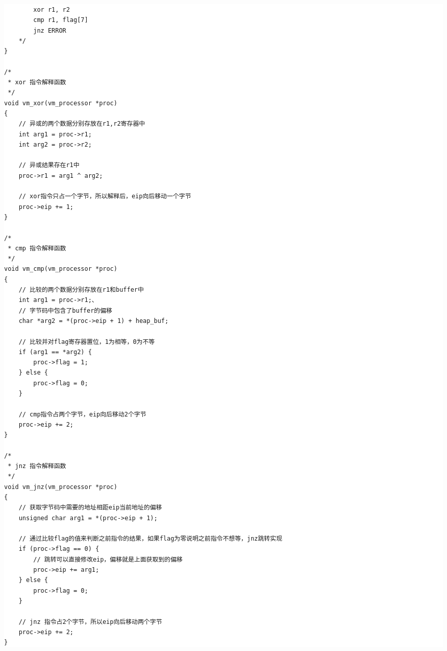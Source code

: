 ```
        xor r1, r2
        cmp r1, flag[7]
        jnz ERROR
    */
}    

/*
 * xor 指令解释函数
 */
void vm_xor(vm_processor *proc)
{
    // 异或的两个数据分别存放在r1,r2寄存器中
    int arg1 = proc->r1;
    int arg2 = proc->r2;    

    // 异或结果存在r1中
    proc->r1 = arg1 ^ arg2;    

    // xor指令只占一个字节，所以解释后，eip向后移动一个字节
    proc->eip += 1;
}    

/*
 * cmp 指令解释函数
 */
void vm_cmp(vm_processor *proc)
{
    // 比较的两个数据分别存放在r1和buffer中
    int arg1 = proc->r1;、
    // 字节码中包含了buffer的偏移
    char *arg2 = *(proc->eip + 1) + heap_buf;    

    // 比较并对flag寄存器置位，1为相等，0为不等
    if (arg1 == *arg2) {
        proc->flag = 1;
    } else {
        proc->flag = 0;
    }    

    // cmp指令占两个字节，eip向后移动2个字节
    proc->eip += 2;
}    

/*
 * jnz 指令解释函数
 */
void vm_jnz(vm_processor *proc)
{
    // 获取字节码中需要的地址相距eip当前地址的偏移
    unsigned char arg1 = *(proc->eip + 1);    

    // 通过比较flag的值来判断之前指令的结果，如果flag为零说明之前指令不想等，jnz跳转实现
    if (proc->flag == 0) {
        // 跳转可以直接修改eip，偏移就是上面获取到的偏移
        proc->eip += arg1;
    } else {
        proc->flag = 0;
    }    

    // jnz 指令占2个字节，所以eip向后移动两个字节
    proc->eip += 2;
}    

```